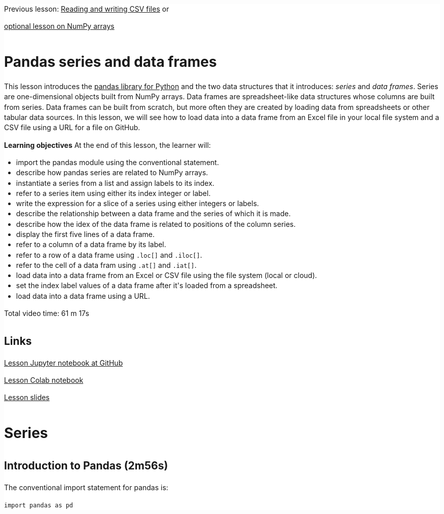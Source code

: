Previous lesson: [Reading and writing CSV files](../022) or

[optional lesson on NumPy arrays](../007)

# Pandas series and data frames

This lesson introduces the [pandas library for Python](https://pandas.pydata.org/) and the two data structures that it introduces: *series* and *data frames*. Series are one-dimensional objects built from NumPy arrays. Data frames are spreadsheet-like data structures whose columns are built from series. Data frames can be built from scratch, but more often they are created by loading data from spreadsheets or other tabular data sources. In this lesson, we will see how to load data into a data frame from an Excel file in your local file system and a CSV file using a URL for a file on GitHub.

**Learning objectives** At the end of this lesson, the learner will:
- import the pandas module using the conventional statement.
- describe how pandas series are related to NumPy arrays.
- instantiate a series from a list and assign labels to its index.
- refer to a series item using either its index integer or label.
- write the expression for a slice of a series using either integers or labels.
- describe the relationship between a data frame and the series of which it is made.
- describe how the idex of the data frame is related to positions of the column series.
- display the first five lines of a data frame.
- refer to a column of a data frame by its label.
- refer to a row of a data frame using `.loc[]` and `.iloc[]`.
- refer to the cell of a data fram using `.at[]` and `.iat[]`.
- load data into a data frame from an Excel or CSV file using the file system (local or cloud).
- set the index label values of a data frame after it's loaded from a spreadsheet.
- load data into a data frame using a URL.

Total video time: 61 m 17s

## Links

[Lesson Jupyter notebook at GitHub](https://github.com/HeardLibrary/digital-scholarship/blob/master/code/codegraf/008/008.ipynb)

[Lesson Colab notebook](https://colab.research.google.com/drive/1no93zzR5OhXATB1phsyCSxUSlQu7VCzF)

[Lesson slides](../slides/lesson008.pdf)

# Series

## Introduction to Pandas (2m56s)

<iframe width="1120" height="630" src="https://www.youtube.com/embed/tQ1kXMkpKhM" frameborder="0" allow="accelerometer; autoplay; encrypted-media; gyroscope; picture-in-picture" allowfullscreen></iframe>

The conventional import statement for pandas is:
```
import pandas as pd
```

